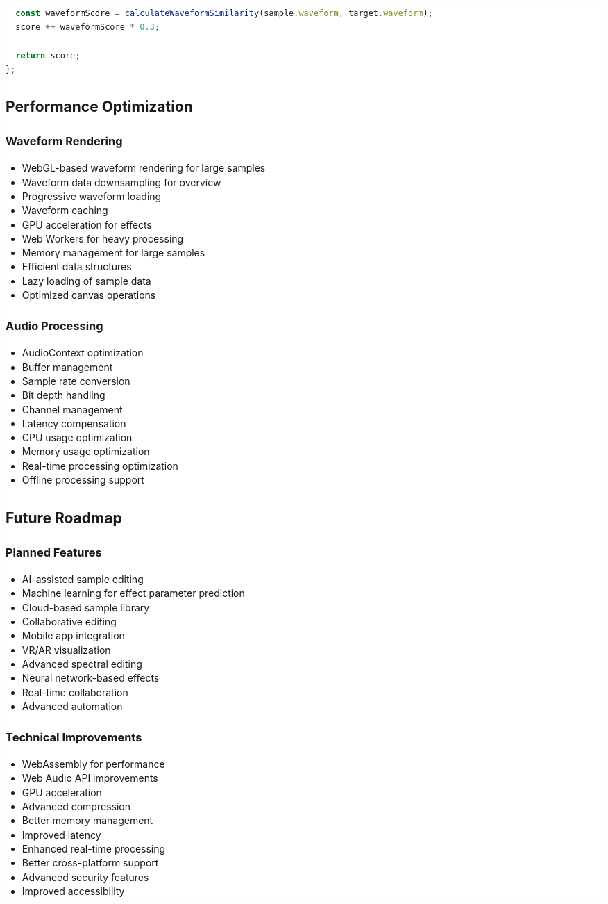 ```typescript
  const waveformScore = calculateWaveformSimilarity(sample.waveform, target.waveform);
  score += waveformScore * 0.3;
  
  return score;
};
```

## Performance Optimization

### Waveform Rendering
- WebGL-based waveform rendering for large samples
- Waveform data downsampling for overview
- Progressive waveform loading
- Waveform caching
- GPU acceleration for effects
- Web Workers for heavy processing
- Memory management for large samples
- Efficient data structures
- Lazy loading of sample data
- Optimized canvas operations

### Audio Processing
- AudioContext optimization
- Buffer management
- Sample rate conversion
- Bit depth handling
- Channel management
- Latency compensation
- CPU usage optimization
- Memory usage optimization
- Real-time processing optimization
- Offline processing support

## Future Roadmap

### Planned Features
- AI-assisted sample editing
- Machine learning for effect parameter prediction
- Cloud-based sample library
- Collaborative editing
- Mobile app integration
- VR/AR visualization
- Advanced spectral editing
- Neural network-based effects
- Real-time collaboration
- Advanced automation

### Technical Improvements
- WebAssembly for performance
- Web Audio API improvements
- GPU acceleration
- Advanced compression
- Better memory management
- Improved latency
- Enhanced real-time processing
- Better cross-platform support
- Advanced security features
- Improved accessibility 